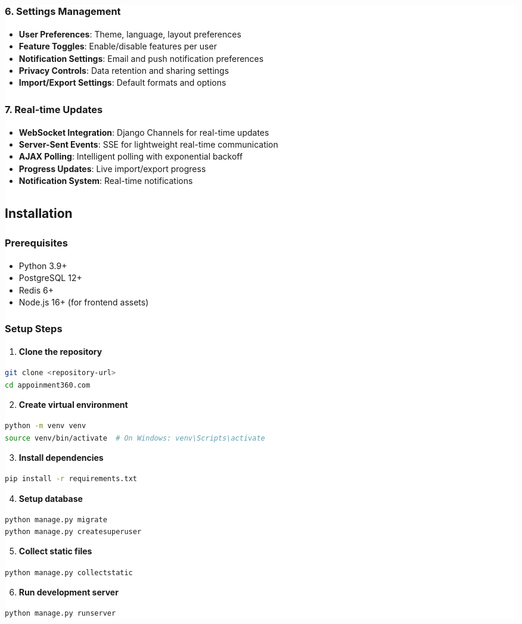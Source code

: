 ### 6. Settings Management
- **User Preferences**: Theme, language, layout preferences
- **Feature Toggles**: Enable/disable features per user
- **Notification Settings**: Email and push notification preferences
- **Privacy Controls**: Data retention and sharing settings
- **Import/Export Settings**: Default formats and options

### 7. Real-time Updates
- **WebSocket Integration**: Django Channels for real-time updates
- **Server-Sent Events**: SSE for lightweight real-time communication
- **AJAX Polling**: Intelligent polling with exponential backoff
- **Progress Updates**: Live import/export progress
- **Notification System**: Real-time notifications

## Installation

### Prerequisites
- Python 3.9+
- PostgreSQL 12+
- Redis 6+
- Node.js 16+ (for frontend assets)

### Setup Steps

1. **Clone the repository**
```bash
git clone <repository-url>
cd appoinment360.com
```

2. **Create virtual environment**
```bash
python -m venv venv
source venv/bin/activate  # On Windows: venv\Scripts\activate
```

3. **Install dependencies**
```bash
pip install -r requirements.txt
```

4. **Setup database**
```bash
python manage.py migrate
python manage.py createsuperuser
```

5. **Collect static files**
```bash
python manage.py collectstatic
```

6. **Run development server**
```bash
python manage.py runserver
```
